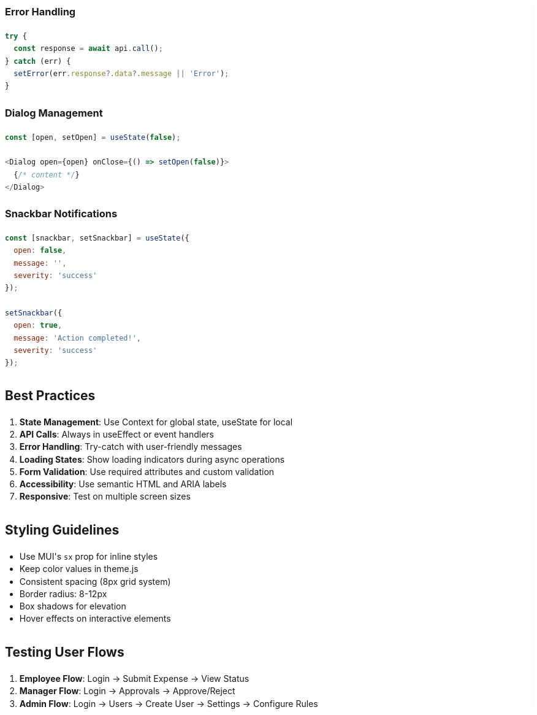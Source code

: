 ### Error Handling
```javascript
try {
  const response = await api.call();
} catch (err) {
  setError(err.response?.data?.message || 'Error');
}
```

### Dialog Management
```javascript
const [open, setOpen] = useState(false);

<Dialog open={open} onClose={() => setOpen(false)}>
  {/* content */}
</Dialog>
```

### Snackbar Notifications
```javascript
const [snackbar, setSnackbar] = useState({
  open: false,
  message: '',
  severity: 'success'
});

setSnackbar({
  open: true,
  message: 'Action completed!',
  severity: 'success'
});
```

## Best Practices

1. **State Management**: Use Context for global state, useState for local
2. **API Calls**: Always in useEffect or event handlers
3. **Error Handling**: Try-catch with user-friendly messages
4. **Loading States**: Show loading indicators during async operations
5. **Form Validation**: Use required attributes and custom validation
6. **Accessibility**: Use semantic HTML and ARIA labels
7. **Responsive**: Test on multiple screen sizes

## Styling Guidelines

- Use MUI's `sx` prop for inline styles
- Keep color values in theme.js
- Consistent spacing (8px grid system)
- Border radius: 8-12px
- Box shadows for elevation
- Hover effects on interactive elements

## Testing User Flows

1. **Employee Flow**: Login → Submit Expense → View Status
2. **Manager Flow**: Login → Approvals → Approve/Reject
3. **Admin Flow**: Login → Users → Create User → Settings → Configure Rules
